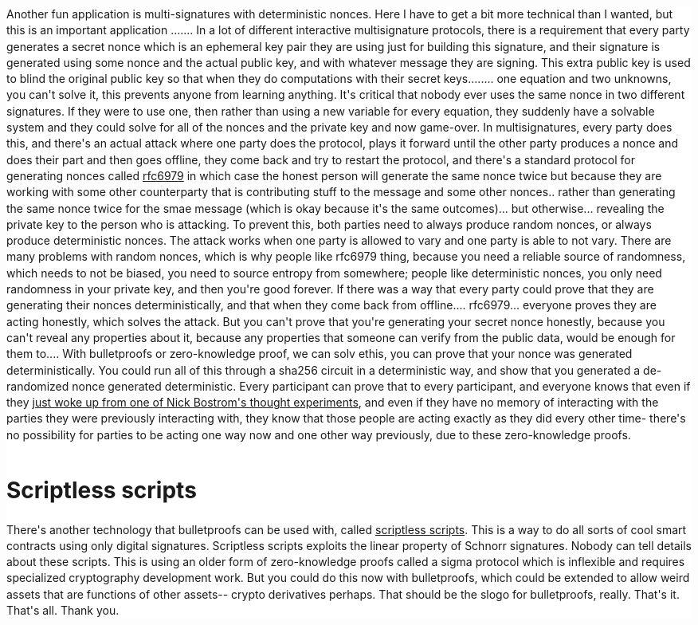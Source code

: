 Another fun application is multi-signatures with deterministic nonces. Here I have to get a bit more technical than I wanted, but this is an important application ....... In a lot of different interactive multisignature protocols, there is a requirement that every party generates a secret nonce which is an ephemeral key pair they are using just for building this signature, and their signature is generated using some nonce and the actual public key, and with whatever message they are signing. This extra public key is used to blind the original public key so that when they do computations with their secret keys........ one equation and two unknowns, you can't solve it, this prevents anyone from learning anything. It's critical that nobody ever uses the same nonce in two different signatures. If they were to use one, then rather than using a new variable for every equation, they suddenly have a solvable system and they could solve for all of the nonces and the private key and now game-over. In multisignatures, every party does this, and there's an actual attack where one party does the protocol, plays it forward until the other party produces a nonce and does their part and then goes offline, they come back and try to restart the protocol, and there's a standard protocol for generating nonces called <a href="https://tools.ietf.org/html/rfc6979">rfc6979</a> in which case the honest person will generate the same nonce twice but because they are working with some other counterparty that is contributing stuff to the message and some other nonces.. rather than generating the same nonce twice for the smae message (which is okay because it's the same outcomes)... but otherwise... revealing the private key to the person who is attacking. To prevent this, both parties need to always produce random nonces, or always produce deterministic nonces. The attack works when one party is allowed to vary and one party is able to not vary. There are many problems with random nonces, which is why people like rfc6979 thing, because you need a reliable source of randomness, which needs to not be biased, you need to source entropy from somewhere; people like deterministic nonces, you only need randomness in your private key, and then you're good forever. If there was a way that every party could prove that they are generating their nonces deterministically, and that when they come back from offline.... rfc6979... everyone proves they are acting honestly, which solves the attack. But you can't prove that you're generating your secret nonce honestly, because you can't reveal any properties about it, because any properties that someone can verify from the public data, would be enough for them to.... With bulletproofs or zero-knowledge proof, we can solv ethis, you can prove that your nonce was generated deterministically. You could run all of this through a sha256 circuit in a deterministic way, and show that you generated a de-randomized nonce generated deterministic. Every participant can prove that to every participant, and everyone knows that even if they <a href="https://nickbostrom.com/fable/dragon.html">just woke up from one of Nick Bostrom's thought experiments</a>, and even if they have no memory of interacting with the parties they were previously interacting with, they know that those people are acting exactly as they did every other time- there's no possibility for parties to be acting one way now and one other way previously, due to these zero-knowledge proofs.

# Scriptless scripts

There's another technology that bulletproofs can be used with, called <a href="http://diyhpl.us/wiki/transcripts/realworldcrypto/2018/mimblewimble-and-scriptless-scripts/">scriptless scripts</a>. This is a way to do all sorts of cool smart contracts using only digital signatures. Scriptless scripts exploits the linear property of Schnorr signatures. Nobody can tell details about these scripts. This is using an older form of zero-knowledge proofs called a sigma protocol which is inflexible and requires specialized cryptography development work. But you could do this now with bulletproofs, which could be extended to allow weird assets that are functions of other assets-- crypto derivatives perhaps. That should be the slogo for bulletproofs, really. That's it. That's all. Thank you.
